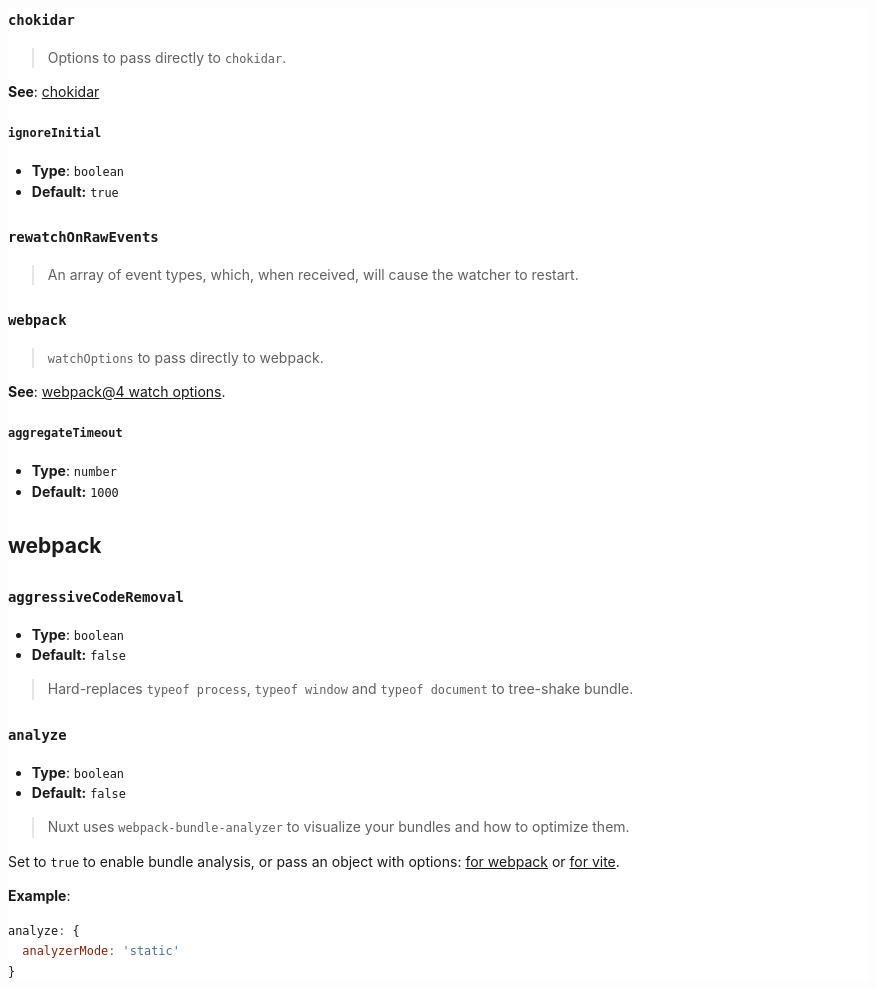 
### `chokidar`

> Options to pass directly to `chokidar`.

**See**: [chokidar](https://github.com/paulmillr/chokidar#api)

#### `ignoreInitial`

- **Type**: `boolean`
- **Default:** `true`


### `rewatchOnRawEvents`


> An array of event types, which, when received, will cause the watcher to restart.


### `webpack`

> `watchOptions` to pass directly to webpack.

**See**: [webpack@4 watch options](https://v4.webpack.js.org/configuration/watch/#watchoptions).

#### `aggregateTimeout`

- **Type**: `number`
- **Default:** `1000`

## webpack


### `aggressiveCodeRemoval`

- **Type**: `boolean`
- **Default:** `false`

> Hard-replaces `typeof process`, `typeof window` and `typeof document` to tree-shake bundle.


### `analyze`

- **Type**: `boolean`
- **Default:** `false`

> Nuxt uses `webpack-bundle-analyzer` to visualize your bundles and how to optimize them.

Set to `true` to enable bundle analysis, or pass an object with options: [for webpack](https://github.com/webpack-contrib/webpack-bundle-analyzer#options-for-plugin) or [for vite](https://github.com/btd/rollup-plugin-visualizer#options).

**Example**:
```js
analyze: {
  analyzerMode: 'static'
}
```
